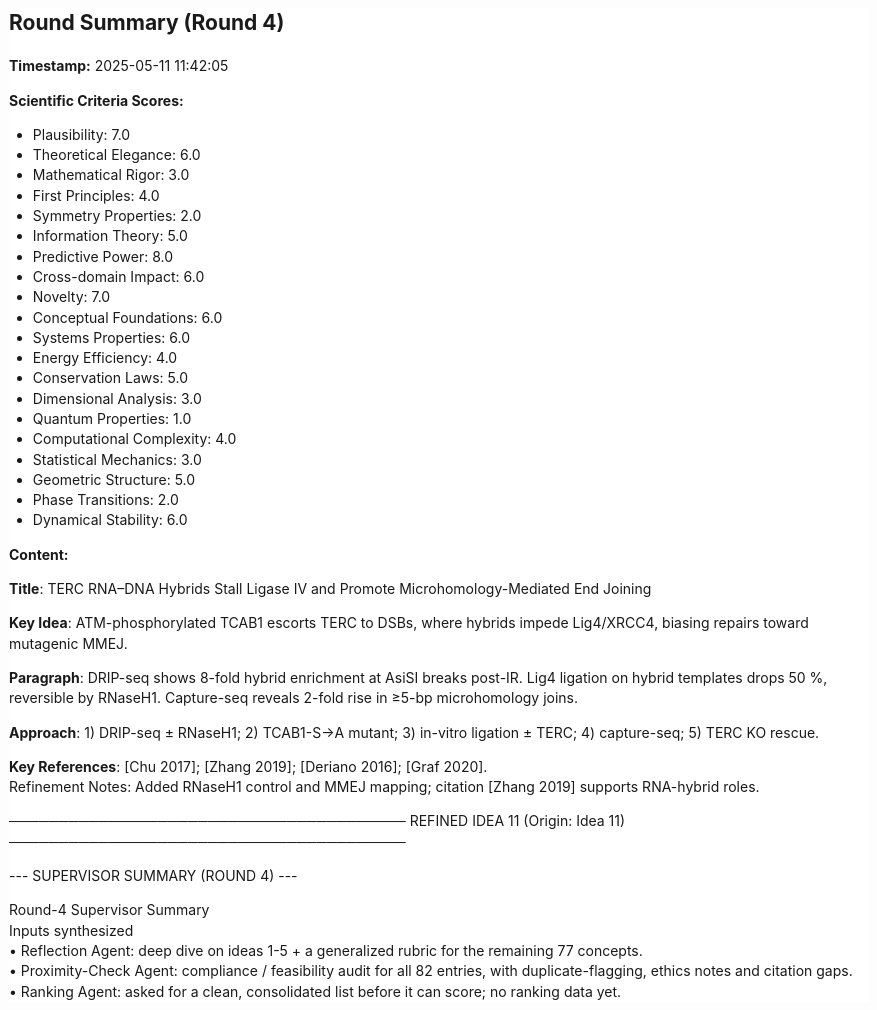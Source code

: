 
## Round Summary (Round 4)

**Timestamp:** 2025-05-11 11:42:05

**Scientific Criteria Scores:**

- Plausibility: 7.0
- Theoretical Elegance: 6.0
- Mathematical Rigor: 3.0
- First Principles: 4.0
- Symmetry Properties: 2.0
- Information Theory: 5.0
- Predictive Power: 8.0
- Cross-domain Impact: 6.0
- Novelty: 7.0
- Conceptual Foundations: 6.0
- Systems Properties: 6.0
- Energy Efficiency: 4.0
- Conservation Laws: 5.0
- Dimensional Analysis: 3.0
- Quantum Properties: 1.0
- Computational Complexity: 4.0
- Statistical Mechanics: 3.0
- Geometric Structure: 5.0
- Phase Transitions: 2.0
- Dynamical Stability: 6.0

**Content:**

**Title**: TERC RNA–DNA Hybrids Stall Ligase IV and Promote Microhomology-Mediated End Joining

**Key Idea**: ATM-phosphorylated TCAB1 escorts TERC to DSBs, where hybrids impede Lig4/XRCC4, biasing repairs toward mutagenic MMEJ.

**Paragraph**: DRIP-seq shows 8-fold hybrid enrichment at AsiSI breaks post-IR. Lig4 ligation on hybrid templates drops 50 %, reversible by RNaseH1. Capture-seq reveals 2-fold rise in ≥5-bp microhomology joins.

**Approach**: 1) DRIP-seq ± RNaseH1; 2) TCAB1-S→A mutant; 3) in-vitro ligation ± TERC; 4) capture-seq; 5) TERC KO rescue.

**Key References**: [Chu 2017]; [Zhang 2019]; [Deriano 2016]; [Graf 2020].  
Refinement Notes: Added RNaseH1 control and MMEJ mapping; citation [Zhang 2019] supports RNA-hybrid roles.

────────────────────────────────────────
REFINED IDEA 11 (Origin: Idea 11)
────────────────────────────────────────

--- SUPERVISOR SUMMARY (ROUND 4) ---

Round-4 Supervisor Summary  
Inputs synthesized  
• Reflection Agent: deep dive on ideas 1-5 + a generalized rubric for the remaining 77 concepts.  
• Proximity-Check Agent: compliance / feasibility audit for all 82 entries, with duplicate-flagging, ethics notes and citation gaps.  
• Ranking Agent: asked for a clean, consolidated list before it can score; no ranking data yet.
